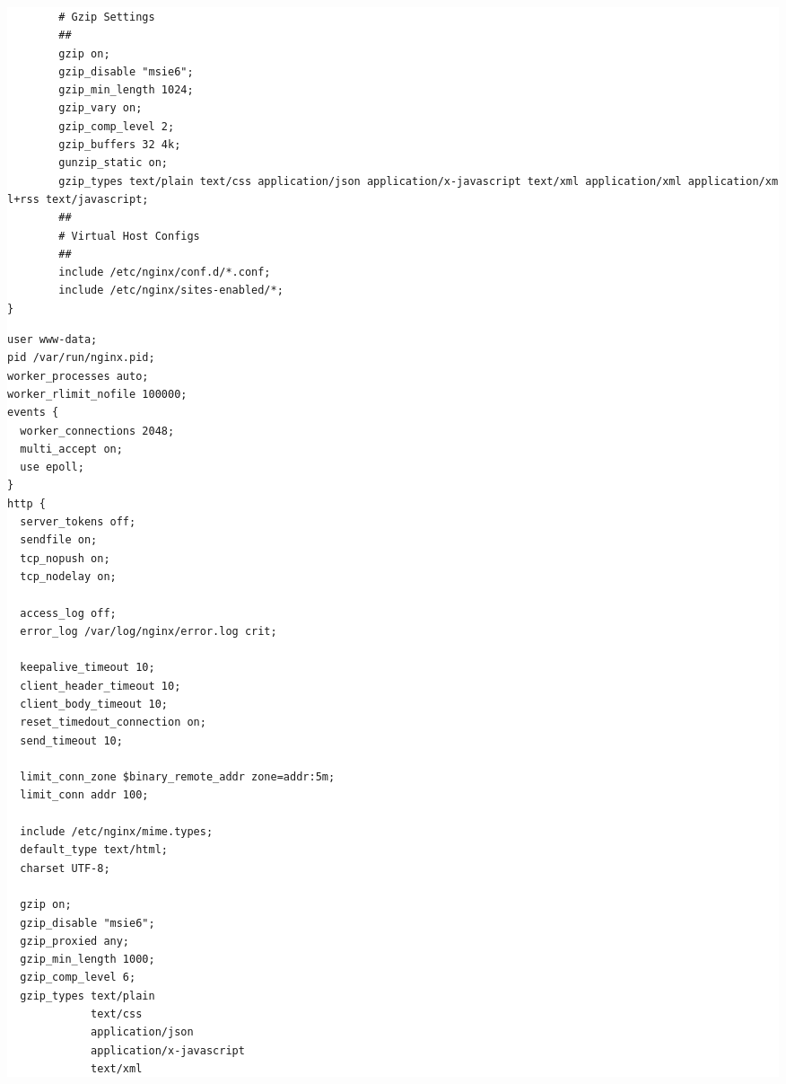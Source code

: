 ```nginx
        # Gzip Settings
        ##
        gzip on;
        gzip_disable "msie6";
        gzip_min_length 1024;
        gzip_vary on;
        gzip_comp_level 2;
        gzip_buffers 32 4k;
        gunzip_static on;
        gzip_types text/plain text/css application/json application/x-javascript text/xml application/xml application/xml+rss text/javascript;
        ##
        # Virtual Host Configs
        ##
        include /etc/nginx/conf.d/*.conf;
        include /etc/nginx/sites-enabled/*;
}
```



 

```nginx
user www-data;
pid /var/run/nginx.pid;
worker_processes auto;
worker_rlimit_nofile 100000;
events {
  worker_connections 2048;
  multi_accept on;
  use epoll;
}
http {
  server_tokens off;
  sendfile on;
  tcp_nopush on;
  tcp_nodelay on;
    
  access_log off;
  error_log /var/log/nginx/error.log crit;
    
  keepalive_timeout 10;
  client_header_timeout 10;
  client_body_timeout 10;
  reset_timedout_connection on;
  send_timeout 10;
    
  limit_conn_zone $binary_remote_addr zone=addr:5m;
  limit_conn addr 100;
    
  include /etc/nginx/mime.types;
  default_type text/html;
  charset UTF-8;
    
  gzip on;
  gzip_disable "msie6";
  gzip_proxied any;
  gzip_min_length 1000;
  gzip_comp_level 6;
  gzip_types text/plain
             text/css
             application/json
             application/x-javascript
             text/xml
```